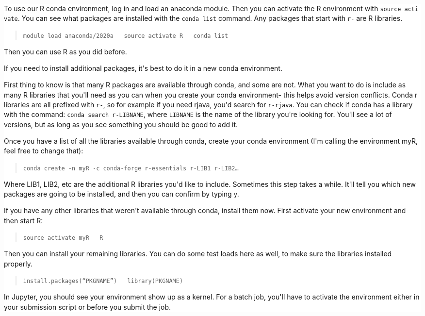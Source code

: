 To use our R conda environment, log in and load an anaconda module. Then
you can activate the R environment with `source activate`. You can see
what packages are installed with the `conda list` command. Any packages
that start with `r-` are R libraries.

> `module load anaconda/2020a   source activate R   conda list`

Then you can use R as you did before.

If you need to install additional packages, it's best to do it in a new
conda environment.

First thing to know is that many R packages are available through conda,
and some are not. What you want to do is include as many R libraries
that you'll need as you can when you create your conda environment- this
helps avoid version conflicts. Conda r libraries are all prefixed with
`r-`, so for example if you need rjava, you'd search for `r-rjava`. You
can check if conda has a library with the command:
`conda search r-LIBNAME`, where `LIBNAME` is the name of the library
you're looking for. You'll see a lot of versions, but as long as you see
something you should be good to add it.

Once you have a list of all the libraries available through conda,
create your conda environment (I'm calling the environment myR, feel
free to change that):

> `conda create -n myR -c conda-forge r-essentials r-LIB1 r-LIB2…`

Where LIB1, LIB2, etc are the additional R libraries you'd like to
include. Sometimes this step takes a while. It'll tell you which new
packages are going to be installed, and then you can confirm by typing
`y`.

If you have any other libraries that weren't available through conda,
install them now. First activate your new environment and then start R:

> `source activate myR   R`

Then you can install your remaining libraries. You can do some test
loads here as well, to make sure the libraries installed properly.

> `install.packages(“PKGNAME”)   library(PKGNAME)`

In Jupyter, you should see your environment show up as a kernel. For a
batch job, you'll have to activate the environment either in your
submission script or before you submit the job.
